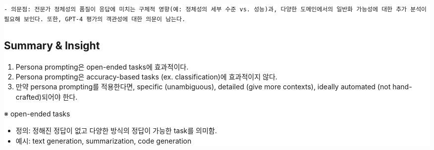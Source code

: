     - 의문점: 전문가 정체성의 품질이 응답에 미치는 구체적 영향(예: 정체성의 세부 수준 vs. 성능)과, 다양한 도메인에서의 일반화 가능성에 대한 추가 분석이 필요해 보인다. 또한, GPT-4 평가의 객관성에 대한 의문이 남는다.

## Summary & Insight
1. Persona prompting은 open-ended tasks에 효과적이다.
2. Persona prompting은 accuracy-based tasks (ex. classification)에 효과적이지 않다.
3. 만약 persona prompting를 적용한다면, specific (unambiguous), detailed (give more contexts), ideally automated (not hand-crafted)되어야 한다. 

※ open-ended tasks
- 정의: 정해진 정답이 없고 다양한 방식의 정답이 가능한 task를 의미함.
- 예시: text generation, summarization, code generation
